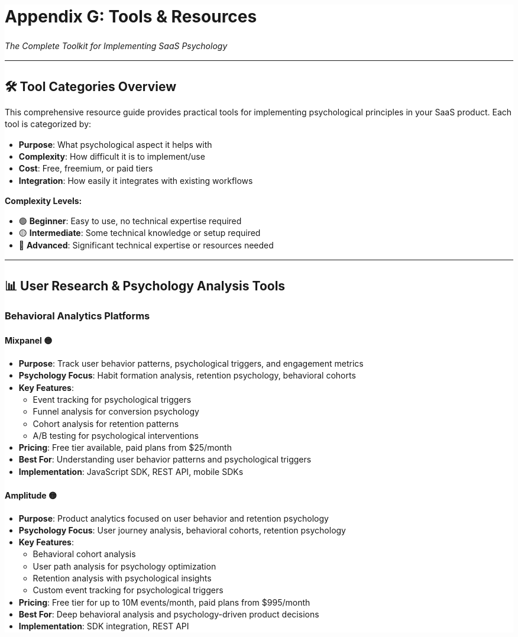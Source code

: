 # Appendix G: Tools & Resources

*The Complete Toolkit for Implementing SaaS Psychology*

---

## 🛠️ **Tool Categories Overview**

This comprehensive resource guide provides practical tools for implementing psychological principles in your SaaS product. Each tool is categorized by:

- **Purpose**: What psychological aspect it helps with
- **Complexity**: How difficult it is to implement/use
- **Cost**: Free, freemium, or paid tiers
- **Integration**: How easily it integrates with existing workflows

**Complexity Levels:**
- 🟢 **Beginner**: Easy to use, no technical expertise required
- 🟡 **Intermediate**: Some technical knowledge or setup required
- 🔴 **Advanced**: Significant technical expertise or resources needed

---

## 📊 **User Research & Psychology Analysis Tools**

### **Behavioral Analytics Platforms**

#### **Mixpanel** 🟡
- **Purpose**: Track user behavior patterns, psychological triggers, and engagement metrics
- **Psychology Focus**: Habit formation analysis, retention psychology, behavioral cohorts
- **Key Features**:
  - Event tracking for psychological triggers
  - Funnel analysis for conversion psychology
  - Cohort analysis for retention patterns
  - A/B testing for psychological interventions
- **Pricing**: Free tier available, paid plans from $25/month
- **Best For**: Understanding user behavior patterns and psychological triggers
- **Implementation**: JavaScript SDK, REST API, mobile SDKs

#### **Amplitude** 🟡
- **Purpose**: Product analytics focused on user behavior and retention psychology
- **Psychology Focus**: User journey analysis, behavioral cohorts, retention psychology
- **Key Features**:
  - Behavioral cohort analysis
  - User path analysis for psychology optimization
  - Retention analysis with psychological insights
  - Custom event tracking for psychological triggers
- **Pricing**: Free tier for up to 10M events/month, paid plans from $995/month
- **Best For**: Deep behavioral analysis and psychology-driven product decisions
- **Implementation**: SDK integration, REST API
